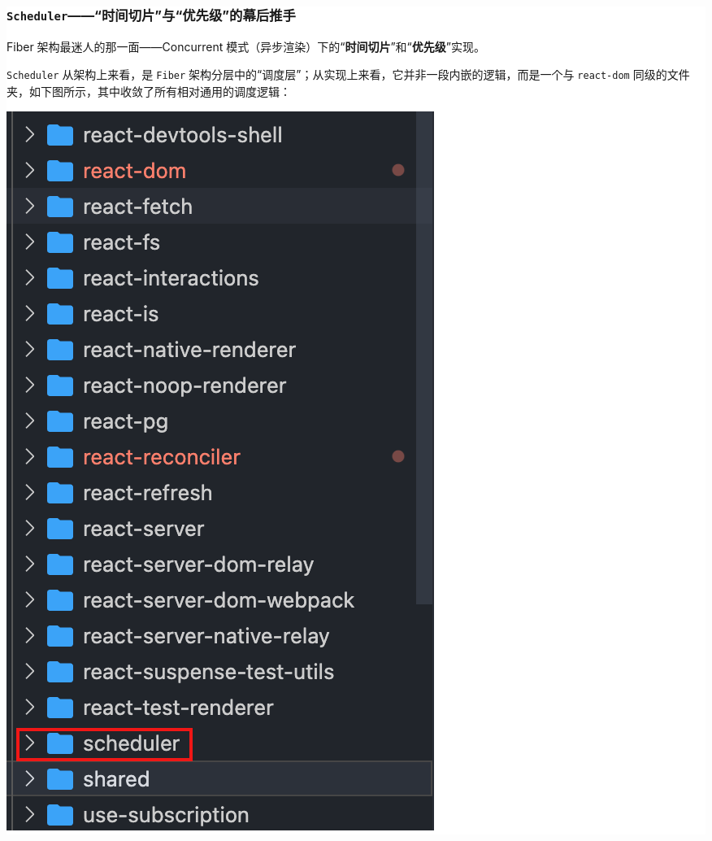 ### `Scheduler`——“时间切片”与“优先级”的幕后推手

Fiber 架构最迷人的那一面——Concurrent 模式（异步渲染）下的“**时间切片**”和“**优先级**”实现。

`Scheduler` 从架构上来看，是 `Fiber` 架构分层中的“调度层”；从实现上来看，它并非一段内嵌的逻辑，而是一个与 `react-dom` 同级的文件夹，如下图所示，其中收敛了所有相对通用的调度逻辑：

<img src="./pic/scheduler.png">
